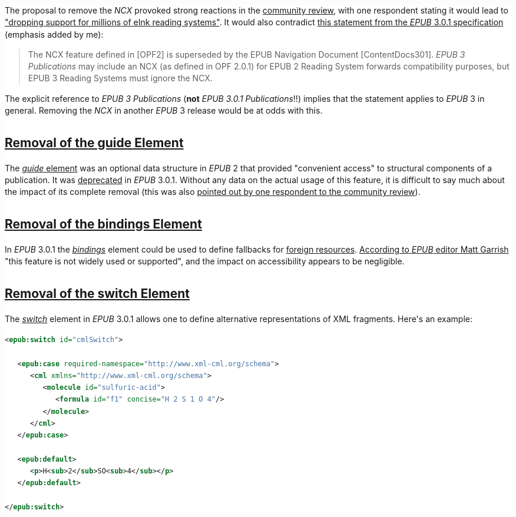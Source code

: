 The proposal to remove the *NCX* provoked strong reactions in the [community review](https://github.com/IDPF/epub-revision/issues/633), with one respondent stating it would lead to ["dropping support for millions of eInk reading systems"](https://github.com/IDPF/epub-revision/issues/633#issuecomment-170398642). It would also contradict [this statement from the *EPUB* 3.0.1 specification](http://www.idpf.org/epub/301/spec/epub-publications.html#ncx-superseded) (emphasis added by me):

> The NCX feature defined in [OPF2] is superseded by the EPUB Navigation Document [ContentDocs301]. *EPUB 3 Publications* may include an NCX (as defined in OPF 2.0.1) for EPUB 2 Reading System forwards compatibility purposes, but EPUB 3 Reading Systems must ignore the NCX.

The explicit reference to *EPUB 3 Publications* (**not** *EPUB 3.0.1 Publications*!!) implies that the statement applies to *EPUB* 3 in general. Removing the *NCX* in another *EPUB* 3 release would be at odds with this.

## [Removal of the guide Element](http://www.idpf.org/epub/31/spec/epub-changes.html#sec-pkg-guide)

The [*guide* element](http://www.idpf.org/epub/20/spec/OPF_2.0.1_draft.htm#Section2.6) was an optional data structure in *EPUB* 2 that provided "convenient access" to structural components of a publication. It was [deprecated](http://www.idpf.org/epub/301/spec/epub-publications.html#sec-guide-elem) in *EPUB* 3.0.1. Without any data on the actual usage of this feature, it is difficult to say much about the impact of its complete removal (this was also [pointed out by one respondent to the community review](https://github.com/IDPF/epub-revision/issues/644#issuecomment-191706305)).

## [Removal of the bindings Element](http://www.idpf.org/epub/31/spec/epub-changes.html#sec-pkg-bindings)

In *EPUB* 3.0.1 the [*bindings*](http://www.idpf.org/epub/301/spec/epub-publications.html#sec-bindings-elem) element  could be used to define fallbacks for [foreign resources](http://www.idpf.org/epub/301/spec/epub-publications.html#gloss-publication-resource-foreign). [According to *EPUB* editor Matt Garrish](https://github.com/IDPF/epub-revision/issues/639) "this feature is not widely used or supported", and the impact on accessibility appears to be negligible.

## [Removal of the switch Element](http://www.idpf.org/epub/31/spec/epub-changes.html#sec-cdoc-switch)

The [*switch*](http://www.idpf.org/epub/301/spec/epub-contentdocs.html#sec-xhtml-content-switch) element in *EPUB* 3.0.1 allows one to define alternative representations of XML fragments. Here's an example:

```xml
<epub:switch id="cmlSwitch">
   
   <epub:case required-namespace="http://www.xml-cml.org/schema">
      <cml xmlns="http://www.xml-cml.org/schema">
         <molecule id="sulfuric-acid">
            <formula id="f1" concise="H 2 S 1 O 4"/>
         </molecule>
      </cml>
   </epub:case>
   
   <epub:default>
      <p>H<sub>2</sub>SO<sub>4</sub></p>
   </epub:default>
   
</epub:switch>
```


[^1]:  Following [EPUB 3.1 Changes from EPUB 3.0.1, Editor's Draft 30 January 2016](http://www.idpf.org/epub/31/spec/epub-changes.html)
[^2]: See here how [O’Reilly’s keeps their *EPUB* 3 books compatible with *EPUB* 2 readers](http://toc.oreilly.com/2013/02/oreillys-journey-to-epub-3.html)
[^3]: This figure includes reading systems for which support is unknown
[^4]: See the [*HTML5* Reference](https://dev.w3.org/html5/html-author/#the-html-and-xhtml-syntax) for a discussion of the differences between both syntaxes
[^5]: The [discussion thread on this topic in the issue tracker](https://github.com/IDPF/epub-revision/issues/642) is worth checking out, as it contains some excellent additional observations.